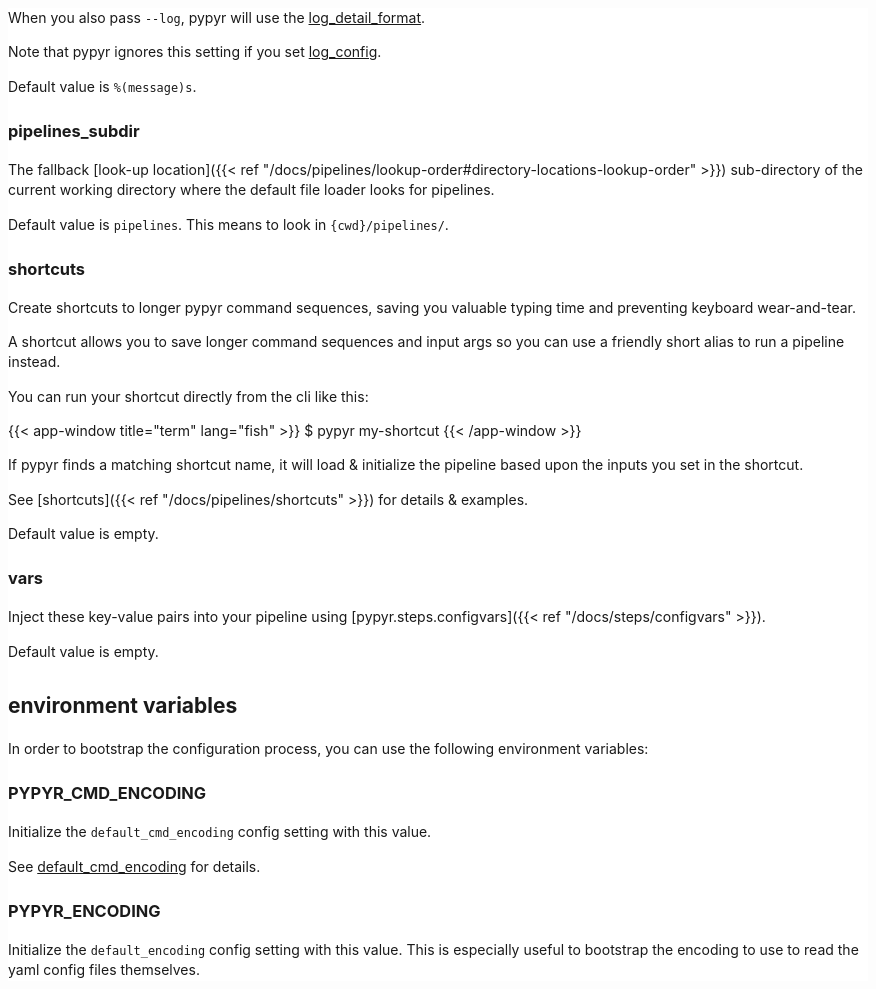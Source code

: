 When you also pass `--log`, pypyr will use the [log_detail_format](#log_detail_format).

Note that pypyr ignores this setting if you set [log_config](#log_config).

Default value is `%(message)s`.

### pipelines_subdir
The fallback [look-up location]({{< ref
"/docs/pipelines/lookup-order#directory-locations-lookup-order" >}})
sub-directory of the current working directory where the default file loader
looks for pipelines.

Default value is `pipelines`. This means to look in `{cwd}/pipelines/`.

### shortcuts
Create shortcuts to longer pypyr command sequences, saving you valuable typing
time and preventing keyboard wear-and-tear.

A shortcut allows you to save longer command sequences and input args so you can
use a friendly short alias to run a pipeline instead.

You can run your shortcut directly from the cli like this:

{{< app-window title="term" lang="fish" >}}
$ pypyr my-shortcut
{{< /app-window >}}

If pypyr finds a matching shortcut name, it will load & initialize the pipeline
based upon the inputs you set in the shortcut.

See [shortcuts]({{< ref "/docs/pipelines/shortcuts" >}}) for details & examples.

Default value is empty.

### vars
Inject these key-value pairs into your pipeline using [pypyr.steps.configvars]({{< ref "/docs/steps/configvars" >}}).

Default value is empty.


## environment variables
In order to bootstrap the configuration process, you can use the following
environment variables:

### PYPYR_CMD_ENCODING
Initialize the `default_cmd_encoding` config setting with this value.

See [default_cmd_encoding](#default_cmd_encoding) for details.

### PYPYR_ENCODING
Initialize the `default_encoding` config setting with this value. This is
especially useful to bootstrap the encoding to use to read the yaml config files
themselves.
